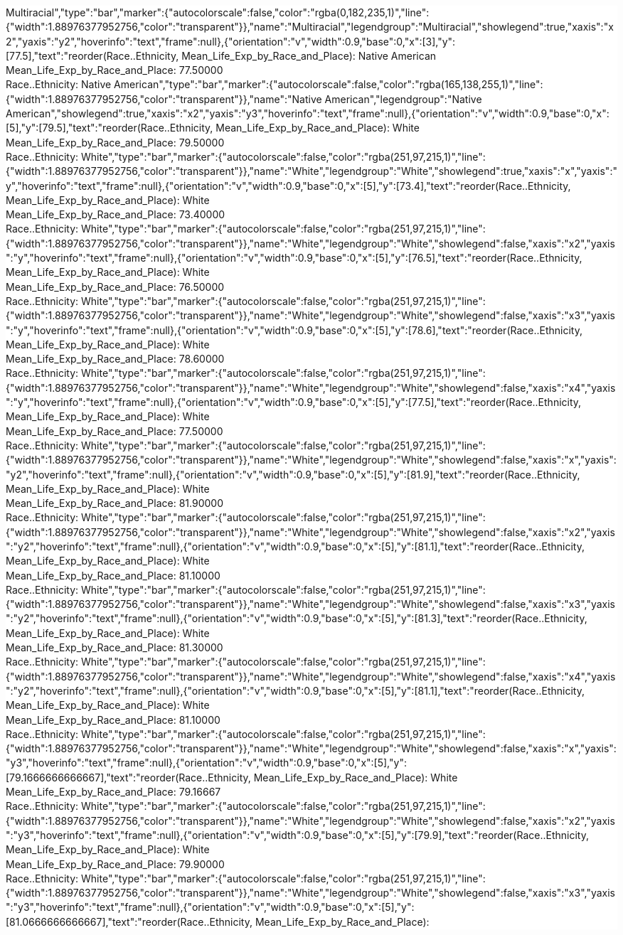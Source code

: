 Multiracial","type":"bar","marker":{"autocolorscale":false,"color":"rgba(0,182,235,1)","line":{"width":1.88976377952756,"color":"transparent"}},"name":"Multiracial","legendgroup":"Multiracial","showlegend":true,"xaxis":"x2","yaxis":"y2","hoverinfo":"text","frame":null},{"orientation":"v","width":0.9,"base":0,"x":[3],"y":[77.5],"text":"reorder(Race..Ethnicity, Mean_Life_Exp_by_Race_and_Place): Native American<br />Mean_Life_Exp_by_Race_and_Place: 77.50000<br />Race..Ethnicity: Native American","type":"bar","marker":{"autocolorscale":false,"color":"rgba(165,138,255,1)","line":{"width":1.88976377952756,"color":"transparent"}},"name":"Native American","legendgroup":"Native American","showlegend":true,"xaxis":"x2","yaxis":"y3","hoverinfo":"text","frame":null},{"orientation":"v","width":0.9,"base":0,"x":[5],"y":[79.5],"text":"reorder(Race..Ethnicity, Mean_Life_Exp_by_Race_and_Place): White<br />Mean_Life_Exp_by_Race_and_Place: 79.50000<br />Race..Ethnicity: White","type":"bar","marker":{"autocolorscale":false,"color":"rgba(251,97,215,1)","line":{"width":1.88976377952756,"color":"transparent"}},"name":"White","legendgroup":"White","showlegend":true,"xaxis":"x","yaxis":"y","hoverinfo":"text","frame":null},{"orientation":"v","width":0.9,"base":0,"x":[5],"y":[73.4],"text":"reorder(Race..Ethnicity, Mean_Life_Exp_by_Race_and_Place): White<br />Mean_Life_Exp_by_Race_and_Place: 73.40000<br />Race..Ethnicity: White","type":"bar","marker":{"autocolorscale":false,"color":"rgba(251,97,215,1)","line":{"width":1.88976377952756,"color":"transparent"}},"name":"White","legendgroup":"White","showlegend":false,"xaxis":"x2","yaxis":"y","hoverinfo":"text","frame":null},{"orientation":"v","width":0.9,"base":0,"x":[5],"y":[76.5],"text":"reorder(Race..Ethnicity, Mean_Life_Exp_by_Race_and_Place): White<br />Mean_Life_Exp_by_Race_and_Place: 76.50000<br />Race..Ethnicity: White","type":"bar","marker":{"autocolorscale":false,"color":"rgba(251,97,215,1)","line":{"width":1.88976377952756,"color":"transparent"}},"name":"White","legendgroup":"White","showlegend":false,"xaxis":"x3","yaxis":"y","hoverinfo":"text","frame":null},{"orientation":"v","width":0.9,"base":0,"x":[5],"y":[78.6],"text":"reorder(Race..Ethnicity, Mean_Life_Exp_by_Race_and_Place): White<br />Mean_Life_Exp_by_Race_and_Place: 78.60000<br />Race..Ethnicity: White","type":"bar","marker":{"autocolorscale":false,"color":"rgba(251,97,215,1)","line":{"width":1.88976377952756,"color":"transparent"}},"name":"White","legendgroup":"White","showlegend":false,"xaxis":"x4","yaxis":"y","hoverinfo":"text","frame":null},{"orientation":"v","width":0.9,"base":0,"x":[5],"y":[77.5],"text":"reorder(Race..Ethnicity, Mean_Life_Exp_by_Race_and_Place): White<br />Mean_Life_Exp_by_Race_and_Place: 77.50000<br />Race..Ethnicity: White","type":"bar","marker":{"autocolorscale":false,"color":"rgba(251,97,215,1)","line":{"width":1.88976377952756,"color":"transparent"}},"name":"White","legendgroup":"White","showlegend":false,"xaxis":"x","yaxis":"y2","hoverinfo":"text","frame":null},{"orientation":"v","width":0.9,"base":0,"x":[5],"y":[81.9],"text":"reorder(Race..Ethnicity, Mean_Life_Exp_by_Race_and_Place): White<br />Mean_Life_Exp_by_Race_and_Place: 81.90000<br />Race..Ethnicity: White","type":"bar","marker":{"autocolorscale":false,"color":"rgba(251,97,215,1)","line":{"width":1.88976377952756,"color":"transparent"}},"name":"White","legendgroup":"White","showlegend":false,"xaxis":"x2","yaxis":"y2","hoverinfo":"text","frame":null},{"orientation":"v","width":0.9,"base":0,"x":[5],"y":[81.1],"text":"reorder(Race..Ethnicity, Mean_Life_Exp_by_Race_and_Place): White<br />Mean_Life_Exp_by_Race_and_Place: 81.10000<br />Race..Ethnicity: White","type":"bar","marker":{"autocolorscale":false,"color":"rgba(251,97,215,1)","line":{"width":1.88976377952756,"color":"transparent"}},"name":"White","legendgroup":"White","showlegend":false,"xaxis":"x3","yaxis":"y2","hoverinfo":"text","frame":null},{"orientation":"v","width":0.9,"base":0,"x":[5],"y":[81.3],"text":"reorder(Race..Ethnicity, Mean_Life_Exp_by_Race_and_Place): White<br />Mean_Life_Exp_by_Race_and_Place: 81.30000<br />Race..Ethnicity: White","type":"bar","marker":{"autocolorscale":false,"color":"rgba(251,97,215,1)","line":{"width":1.88976377952756,"color":"transparent"}},"name":"White","legendgroup":"White","showlegend":false,"xaxis":"x4","yaxis":"y2","hoverinfo":"text","frame":null},{"orientation":"v","width":0.9,"base":0,"x":[5],"y":[81.1],"text":"reorder(Race..Ethnicity, Mean_Life_Exp_by_Race_and_Place): White<br />Mean_Life_Exp_by_Race_and_Place: 81.10000<br />Race..Ethnicity: White","type":"bar","marker":{"autocolorscale":false,"color":"rgba(251,97,215,1)","line":{"width":1.88976377952756,"color":"transparent"}},"name":"White","legendgroup":"White","showlegend":false,"xaxis":"x","yaxis":"y3","hoverinfo":"text","frame":null},{"orientation":"v","width":0.9,"base":0,"x":[5],"y":[79.1666666666667],"text":"reorder(Race..Ethnicity, Mean_Life_Exp_by_Race_and_Place): White<br />Mean_Life_Exp_by_Race_and_Place: 79.16667<br />Race..Ethnicity: White","type":"bar","marker":{"autocolorscale":false,"color":"rgba(251,97,215,1)","line":{"width":1.88976377952756,"color":"transparent"}},"name":"White","legendgroup":"White","showlegend":false,"xaxis":"x2","yaxis":"y3","hoverinfo":"text","frame":null},{"orientation":"v","width":0.9,"base":0,"x":[5],"y":[79.9],"text":"reorder(Race..Ethnicity, Mean_Life_Exp_by_Race_and_Place): White<br />Mean_Life_Exp_by_Race_and_Place: 79.90000<br />Race..Ethnicity: White","type":"bar","marker":{"autocolorscale":false,"color":"rgba(251,97,215,1)","line":{"width":1.88976377952756,"color":"transparent"}},"name":"White","legendgroup":"White","showlegend":false,"xaxis":"x3","yaxis":"y3","hoverinfo":"text","frame":null},{"orientation":"v","width":0.9,"base":0,"x":[5],"y":[81.0666666666667],"text":"reorder(Race..Ethnicity, Mean_Life_Exp_by_Race_and_Place):